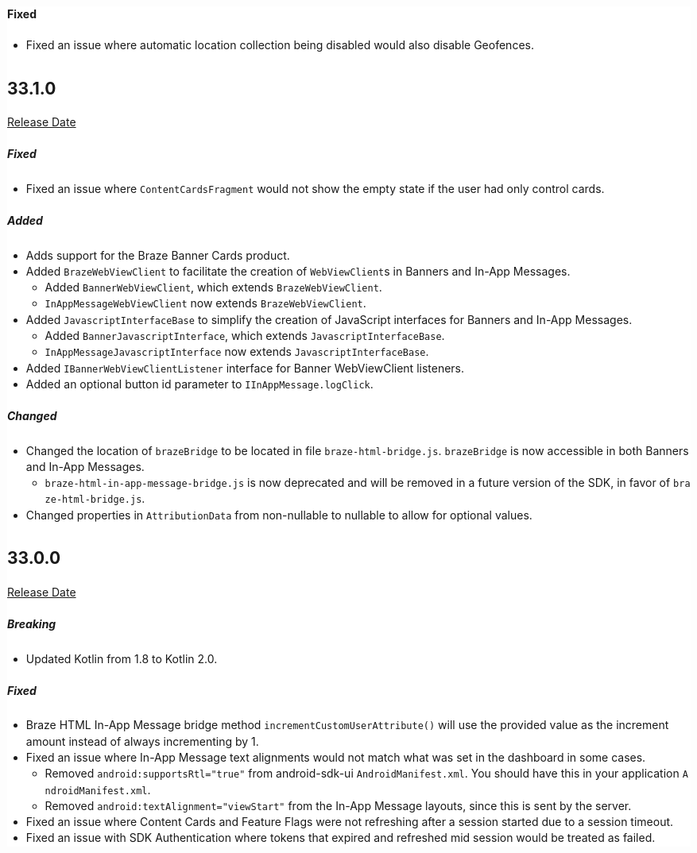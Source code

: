 #### Fixed
- Fixed an issue where automatic location collection being disabled would also disable Geofences.

## 33.1.0

[Release Date](https://github.com/braze-inc/braze-android-sdk/releases/tag/v33.1.0)

##### Fixed
- Fixed an issue where `ContentCardsFragment` would not show the empty state if the user had only control cards.

##### Added
- Adds support for the Braze Banner Cards product.
- Added `BrazeWebViewClient` to facilitate the creation of `WebViewClient`s in Banners and In-App Messages.
  - Added `BannerWebViewClient`, which extends `BrazeWebViewClient`.
  - `InAppMessageWebViewClient` now extends `BrazeWebViewClient`.
- Added `JavascriptInterfaceBase` to simplify the creation of JavaScript interfaces for Banners and In-App Messages.
  - Added `BannerJavascriptInterface`, which extends `JavascriptInterfaceBase`.
  - `InAppMessageJavascriptInterface` now extends `JavascriptInterfaceBase`.
- Added `IBannerWebViewClientListener` interface for Banner WebViewClient listeners.
- Added an optional button id parameter to `IInAppMessage.logClick`.

##### Changed
- Changed the location of `brazeBridge` to be located in file `braze-html-bridge.js`. `brazeBridge` is now accessible in both Banners and In-App Messages.
  - `braze-html-in-app-message-bridge.js` is now deprecated and will be removed in a future version of the SDK, in favor of `braze-html-bridge.js`.
- Changed properties in `AttributionData` from non-nullable to nullable to allow for optional values.

## 33.0.0

[Release Date](https://github.com/braze-inc/braze-android-sdk/releases/tag/v33.0.0)

##### Breaking
- Updated Kotlin from 1.8 to Kotlin 2.0.

##### Fixed
- Braze HTML In-App Message bridge method `incrementCustomUserAttribute()` will use the provided value as the increment amount instead of always incrementing by 1.
- Fixed an issue where In-App Message text alignments would not match what was set in the dashboard in some cases.
    - Removed `android:supportsRtl="true"` from android-sdk-ui `AndroidManifest.xml`. You should have this in your application `AndroidManifest.xml`.
    - Removed `android:textAlignment="viewStart"` from the In-App Message layouts, since this is sent by the server.
- Fixed an issue where Content Cards and Feature Flags were not refreshing after a session started due to a session timeout.
- Fixed an issue with SDK Authentication where tokens that expired and refreshed mid session would be treated as failed.
